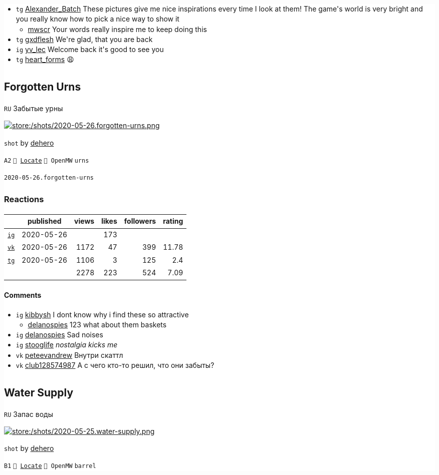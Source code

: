- `tg` <ins title="2020-10-11-01-15-26">Alexander_Batch</ins> These pictures give me nice inspirations every time I look at them! The game&#39;s world is very bright and you really know how to pick a nice way to show it
  - <ins title="2020-10-11-06-25-00">mwscr</ins> Your words really inspire me to keep doing this
- `tg` <ins title="2020-10-11-06-25-17">gxdflesh</ins> We&#39;re glad, that you are back
- `ig` <ins title="2020-10-11-18-43-11">yv_lec</ins> Welcome back it&#39;s good to see you
- `tg` <ins title="2020-10-16-11-03-42">heart_forms</ins> 😩

## <span id="2020-05-26.forgotten-urns">Forgotten Urns</span>

`RU` Забытые урны

<a href="https://instagram.com/p/CAqT8ZQBz9i/" title="2020-05-26.forgotten-urns"><img alt="store:/shots/2020-05-26.forgotten-urns.png" src="../../assets/previews/shots/2020-05-26.forgotten-urns.avif" /></a>

`shot` by [dehero](../contributors.md#dehero)

`A2` <code>📍 [Locate](https://github.com/dehero/mwscr/issues/new?labels=location&template=location.yml&title=2020-05-26.forgotten-urns)</code> `🚀 OpenMW` `urns`

```
2020-05-26.forgotten-urns
```

### Reactions

|                                                    | published  | views | likes | followers | rating |
|----------------------------------------------------|------------|------:|------:|----------:|-------:|
| [`ig`](https://instagram.com/p/CAqT8ZQBz9i/)       | 2020-05-26 |       |   173 |           |        |
| [`vk`](https://vk.com/mwscr?w=wall-138249959_1240) | 2020-05-26 |  1172 |    47 |       399 |  11.78 |
| [`tg`](https://t.me/mwscr/216)                     | 2020-05-26 |  1106 |     3 |       125 |    2.4 |
|                                                    |            |  2278 |   223 |       524 |   7.09 |

#### Comments

- `ig` <ins title="2020-05-26-21-21-14">kibbysh</ins> I dont know why i find these so attractive
  - <ins title="2020-05-26-22-10-38">delanospies</ins> 123 what about them baskets
- `ig` <ins title="2020-05-26-22-10-25">delanospies</ins> Sad noises
- `ig` <ins title="2020-05-27-07-30-47">stooglife</ins> *nostalgia kicks me*
- `vk` <ins title="2020-05-27-10-08-14">peteevandrew</ins> Внутри скаттл
- `vk` <ins title="2020-09-20-21-55-45">club128574987</ins> А с чего кто-то решил, что они забыты?

## <span id="2020-05-25.water-supply">Water Supply</span>

`RU` Запас воды

<a href="https://instagram.com/p/CAn4B0nhAGK/" title="2020-05-25.water-supply"><img alt="store:/shots/2020-05-25.water-supply.png" src="../../assets/previews/shots/2020-05-25.water-supply.avif" /></a>

`shot` by [dehero](../contributors.md#dehero)

`B1` <code>📍 [Locate](https://github.com/dehero/mwscr/issues/new?labels=location&template=location.yml&title=2020-05-25.water-supply)</code> `🚀 OpenMW` `barrel`
